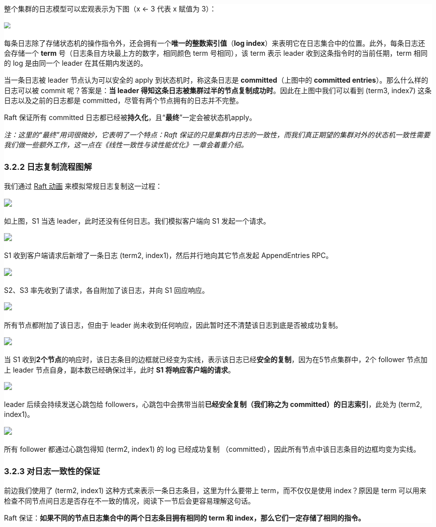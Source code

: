 整个集群的日志模型可以宏观表示为下图（x ← 3 代表 x 赋值为 3）：

<img src="https://fanwb.oss-cn-beijing.aliyuncs.com/img/uTools_1679587629678.png" style="zoom:80%;" />

每条日志除了存储状态机的操作指令外，还会拥有一个**唯一的整数索引值**（**log index**）来表明它在日志集合中的位置。此外，每条日志还会存储一个 **term** 号（日志条目方块最上方的数字，相同颜色 term 号相同），该 term 表示 leader 收到这条指令时的当前任期，term 相同的 log 是由同一个 leader 在其任期内发送的。

当一条日志被 leader 节点认为可以安全的 apply 到状态机时，称这条日志是 **committed**（上图中的 **committed entries**）。那么什么样的日志可以被 commit 呢？答案是：**当 leader 得知这条日志被集群过半的节点复制成功时**。因此在上图中我们可以看到 (term3, index7) 这条日志以及之前的日志都是 committed，尽管有两个节点拥有的日志并不完整。

Raft 保证所有 committed 日志都已经被**持久化**，且“**最终**”一定会被状态机apply。

*注：这里的“最终”用词很微妙，它表明了一个特点：Raft 保证的只是集群内日志的一致性，而我们真正期望的集群对外的状态机一致性需要我们做一些额外工作，这一点在《线性一致性与读性能优化》一章会着重介绍。*

### 3.2.2 日志复制流程图解

我们通过 [Raft 动画](https://link.juejin.cn?target=https%3A%2F%2Fraft.github.io%2F) 来模拟常规日志复制这一过程：

![](https://fanwb.oss-cn-beijing.aliyuncs.com/img/uTools_1679588538444.png)

如上图，S1 当选 leader，此时还没有任何日志。我们模拟客户端向 S1 发起一个请求。

![](https://fanwb.oss-cn-beijing.aliyuncs.com/img/uTools_1679588587485.png)

S1 收到客户端请求后新增了一条日志 (term2, index1)，然后并行地向其它节点发起 AppendEntries RPC。

![](https://fanwb.oss-cn-beijing.aliyuncs.com/img/uTools_1679589135947.png)

S2、S3 率先收到了请求，各自附加了该日志，并向 S1 回应响应。

![](https://fanwb.oss-cn-beijing.aliyuncs.com/img/uTools_1679589180843.png)

所有节点都附加了该日志，但由于 leader 尚未收到任何响应，因此暂时还不清楚该日志到底是否被成功复制。

![](https://fanwb.oss-cn-beijing.aliyuncs.com/img/uTools_1679589499402.png)

当 S1 收到**2个节点**的响应时，该日志条目的边框就已经变为实线，表示该日志已经**安全的复制**，因为在5节点集群中，2个 follower 节点加上 leader 节点自身，副本数已经确保过半，此时 **S1 将响应客户端的请求**。

![](https://fanwb.oss-cn-beijing.aliyuncs.com/img/uTools_1679589604291.png)

leader 后续会持续发送心跳包给 followers，心跳包中会携带当前**已经安全复制（我们称之为 committed）的日志索引**，此处为 (term2, index1)。

![](https://fanwb.oss-cn-beijing.aliyuncs.com/img/uTools_1679589717777.png)

所有 follower 都通过心跳包得知 (term2, index1) 的 log 已经成功复制 （committed），因此所有节点中该日志条目的边框均变为实线。

### 3.2.3 对日志一致性的保证

前边我们使用了 (term2, index1) 这种方式来表示一条日志条目，这里为什么要带上 term，而不仅仅是使用 index？原因是 term 可以用来检查不同节点间日志是否存在不一致的情况，阅读下一节后会更容易理解这句话。

Raft 保证：**如果不同的节点日志集合中的两个日志条目拥有相同的 term 和 index，那么它们一定存储了相同的指令。**
